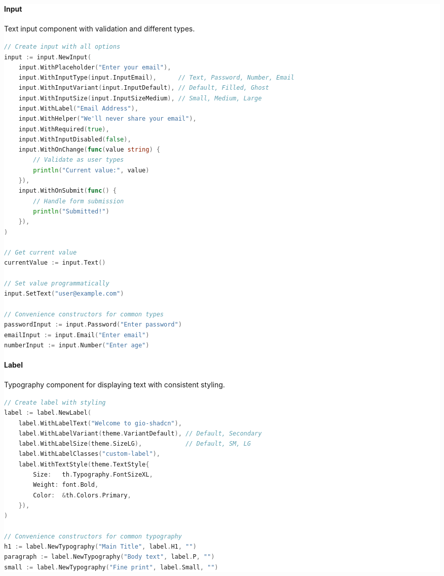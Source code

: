 #### Input

Text input component with validation and different types.

```go
// Create input with all options
input := input.NewInput(
    input.WithPlaceholder("Enter your email"),
    input.WithInputType(input.InputEmail),      // Text, Password, Number, Email
    input.WithInputVariant(input.InputDefault), // Default, Filled, Ghost
    input.WithInputSize(input.InputSizeMedium), // Small, Medium, Large
    input.WithLabel("Email Address"),
    input.WithHelper("We'll never share your email"),
    input.WithRequired(true),
    input.WithInputDisabled(false),
    input.WithOnChange(func(value string) {
        // Validate as user types
        println("Current value:", value)
    }),
    input.WithOnSubmit(func() {
        // Handle form submission
        println("Submitted!")
    }),
)

// Get current value
currentValue := input.Text()

// Set value programmatically
input.SetText("user@example.com")

// Convenience constructors for common types
passwordInput := input.Password("Enter password")
emailInput := input.Email("Enter email")
numberInput := input.Number("Enter age")
```

#### Label

Typography component for displaying text with consistent styling.

```go
// Create label with styling
label := label.NewLabel(
    label.WithLabelText("Welcome to gio-shadcn"),
    label.WithLabelVariant(theme.VariantDefault), // Default, Secondary
    label.WithLabelSize(theme.SizeLG),            // Default, SM, LG
    label.WithLabelClasses("custom-label"),
    label.WithTextStyle(theme.TextStyle{
        Size:   th.Typography.FontSizeXL,
        Weight: font.Bold,
        Color:  &th.Colors.Primary,
    }),
)

// Convenience constructors for common typography
h1 := label.NewTypography("Main Title", label.H1, "")
paragraph := label.NewTypography("Body text", label.P, "")
small := label.NewTypography("Fine print", label.Small, "")
```
